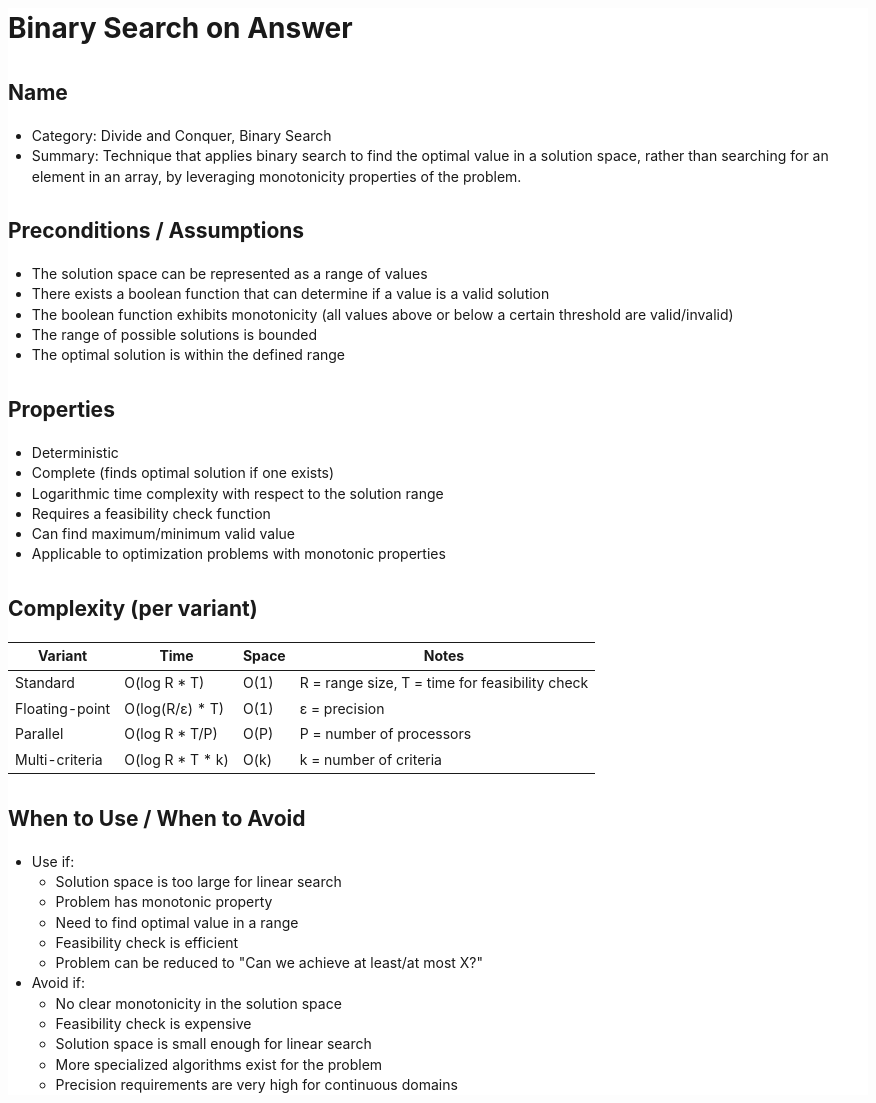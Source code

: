 # Binary Search on Answer

## Name
- Category: Divide and Conquer, Binary Search
- Summary: Technique that applies binary search to find the optimal value in a solution space, rather than searching for an element in an array, by leveraging monotonicity properties of the problem.

## Preconditions / Assumptions
- The solution space can be represented as a range of values
- There exists a boolean function that can determine if a value is a valid solution
- The boolean function exhibits monotonicity (all values above or below a certain threshold are valid/invalid)
- The range of possible solutions is bounded
- The optimal solution is within the defined range

## Properties
- Deterministic
- Complete (finds optimal solution if one exists)
- Logarithmic time complexity with respect to the solution range
- Requires a feasibility check function
- Can find maximum/minimum valid value
- Applicable to optimization problems with monotonic properties

## Complexity (per variant)
| Variant | Time | Space | Notes |
|---|---|---|---|
| Standard | O(log R * T) | O(1) | R = range size, T = time for feasibility check |
| Floating-point | O(log(R/ε) * T) | O(1) | ε = precision |
| Parallel | O(log R * T/P) | O(P) | P = number of processors |
| Multi-criteria | O(log R * T * k) | O(k) | k = number of criteria |

## When to Use / When to Avoid
- Use if:
  - Solution space is too large for linear search
  - Problem has monotonic property
  - Need to find optimal value in a range
  - Feasibility check is efficient
  - Problem can be reduced to "Can we achieve at least/at most X?"
- Avoid if:
  - No clear monotonicity in the solution space
  - Feasibility check is expensive
  - Solution space is small enough for linear search
  - More specialized algorithms exist for the problem
  - Precision requirements are very high for continuous domains

